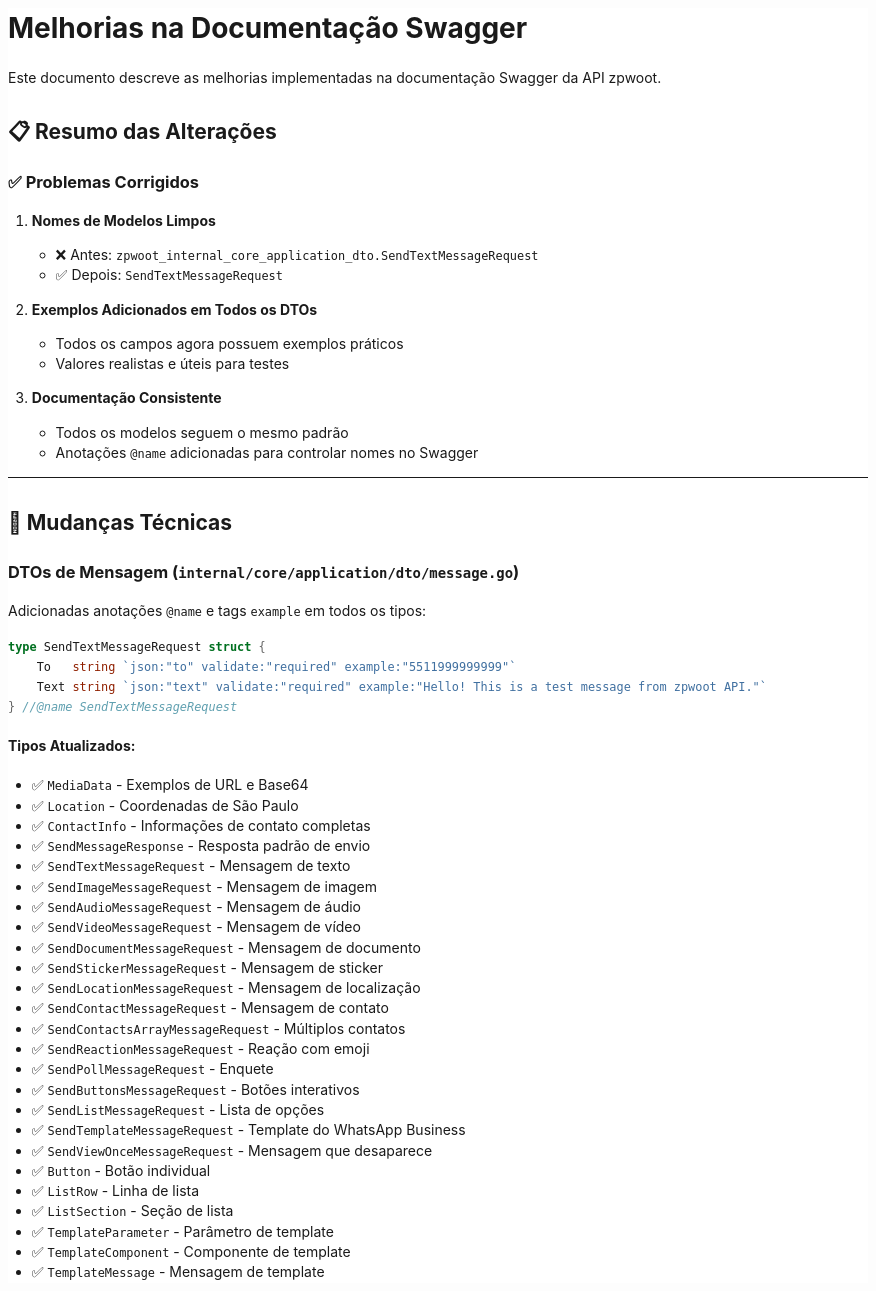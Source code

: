 # Melhorias na Documentação Swagger

Este documento descreve as melhorias implementadas na documentação Swagger da API zpwoot.

## 📋 Resumo das Alterações

### ✅ Problemas Corrigidos

1. **Nomes de Modelos Limpos**
   - ❌ Antes: `zpwoot_internal_core_application_dto.SendTextMessageRequest`
   - ✅ Depois: `SendTextMessageRequest`
   
2. **Exemplos Adicionados em Todos os DTOs**
   - Todos os campos agora possuem exemplos práticos
   - Valores realistas e úteis para testes

3. **Documentação Consistente**
   - Todos os modelos seguem o mesmo padrão
   - Anotações `@name` adicionadas para controlar nomes no Swagger

---

## 🔧 Mudanças Técnicas

### DTOs de Mensagem (`internal/core/application/dto/message.go`)

Adicionadas anotações `@name` e tags `example` em todos os tipos:

```go
type SendTextMessageRequest struct {
    To   string `json:"to" validate:"required" example:"5511999999999"`
    Text string `json:"text" validate:"required" example:"Hello! This is a test message from zpwoot API."`
} //@name SendTextMessageRequest
```

#### Tipos Atualizados:

- ✅ `MediaData` - Exemplos de URL e Base64
- ✅ `Location` - Coordenadas de São Paulo
- ✅ `ContactInfo` - Informações de contato completas
- ✅ `SendMessageResponse` - Resposta padrão de envio
- ✅ `SendTextMessageRequest` - Mensagem de texto
- ✅ `SendImageMessageRequest` - Mensagem de imagem
- ✅ `SendAudioMessageRequest` - Mensagem de áudio
- ✅ `SendVideoMessageRequest` - Mensagem de vídeo
- ✅ `SendDocumentMessageRequest` - Mensagem de documento
- ✅ `SendStickerMessageRequest` - Mensagem de sticker
- ✅ `SendLocationMessageRequest` - Mensagem de localização
- ✅ `SendContactMessageRequest` - Mensagem de contato
- ✅ `SendContactsArrayMessageRequest` - Múltiplos contatos
- ✅ `SendReactionMessageRequest` - Reação com emoji
- ✅ `SendPollMessageRequest` - Enquete
- ✅ `SendButtonsMessageRequest` - Botões interativos
- ✅ `SendListMessageRequest` - Lista de opções
- ✅ `SendTemplateMessageRequest` - Template do WhatsApp Business
- ✅ `SendViewOnceMessageRequest` - Mensagem que desaparece
- ✅ `Button` - Botão individual
- ✅ `ListRow` - Linha de lista
- ✅ `ListSection` - Seção de lista
- ✅ `TemplateParameter` - Parâmetro de template
- ✅ `TemplateComponent` - Componente de template
- ✅ `TemplateMessage` - Mensagem de template